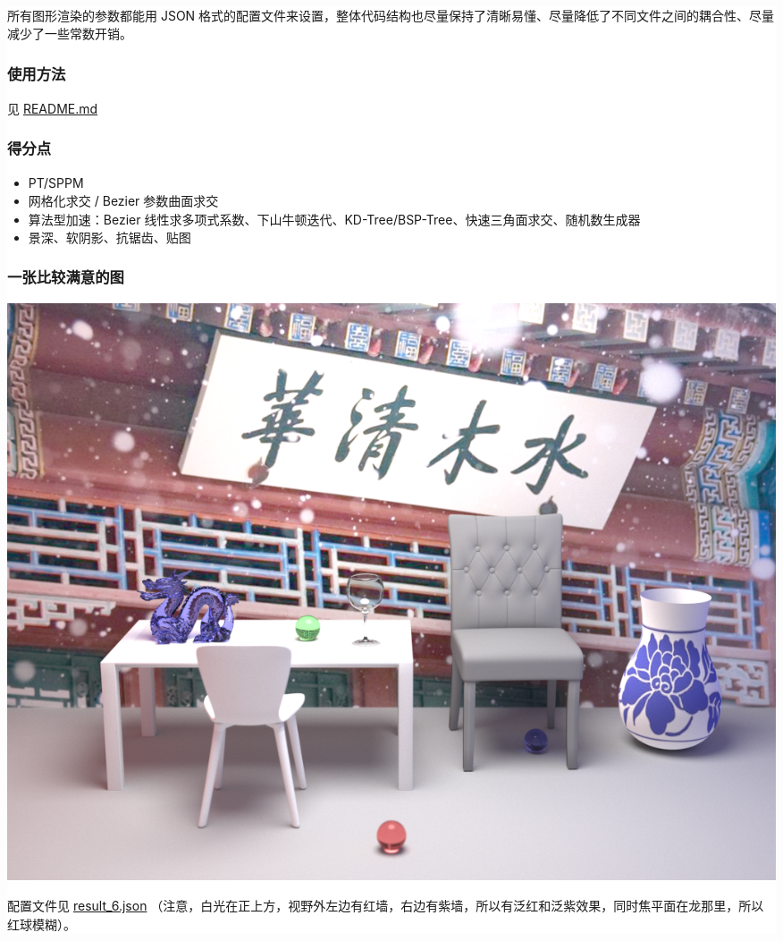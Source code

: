 所有图形渲染的参数都能用 JSON 格式的配置文件来设置，整体代码结构也尽量保持了清晰易懂、尽量降低了不同文件之间的耦合性、尽量减少了一些常数开销。

### 使用方法

见 [README.md](./readme.md)

### 得分点

* PT/SPPM
* 网格化求交 / Bezier 参数曲面求交
* 算法型加速：Bezier 线性求多项式系数、下山牛顿迭代、KD-Tree/BSP-Tree、快速三角面求交、随机数生成器
* 景深、软阴影、抗锯齿、贴图

### 一张比较满意的图

![](./result/result_6.png)

配置文件见 [result_6.json](./result/result_6.json) （注意，白光在正上方，视野外左边有红墙，右边有紫墙，所以有泛红和泛紫效果，同时焦平面在龙那里，所以红球模糊）。
